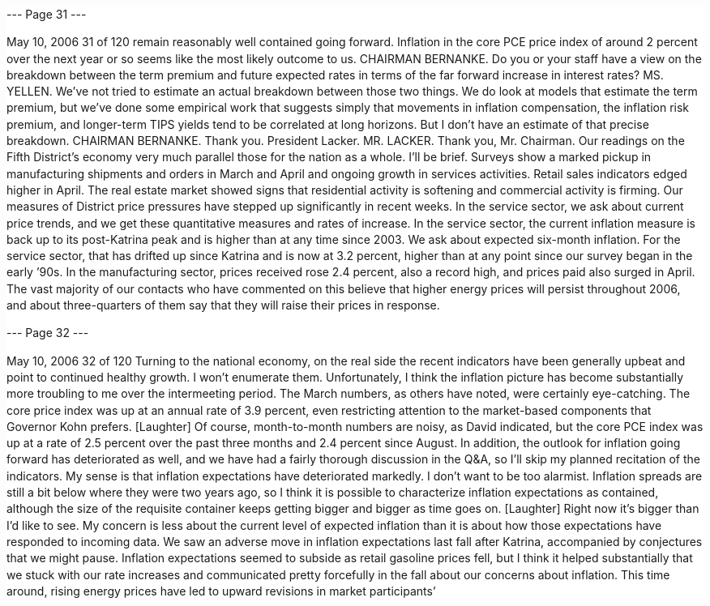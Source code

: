 --- Page 31 ---

May 10, 2006 31 of 120
remain reasonably well contained going forward. Inflation in the core PCE price index of around 2
percent over the next year or so seems like the most likely outcome to us.
CHAIRMAN BERNANKE. Do you or your staff have a view on the breakdown between the
term premium and future expected rates in terms of the far forward increase in interest rates?
MS. YELLEN. We’ve not tried to estimate an actual breakdown between those two things. We
do look at models that estimate the term premium, but we’ve done some empirical work that suggests
simply that movements in inflation compensation, the inflation risk premium, and longer-term TIPS
yields tend to be correlated at long horizons. But I don’t have an estimate of that precise breakdown.
CHAIRMAN BERNANKE. Thank you. President Lacker.
MR. LACKER. Thank you, Mr. Chairman. Our readings on the Fifth District’s economy very
much parallel those for the nation as a whole. I’ll be brief. Surveys show a marked pickup in
manufacturing shipments and orders in March and April and ongoing growth in services activities.
Retail sales indicators edged higher in April. The real estate market showed signs that residential
activity is softening and commercial activity is firming.
Our measures of District price pressures have stepped up significantly in recent weeks. In the
service sector, we ask about current price trends, and we get these quantitative measures and rates of
increase. In the service sector, the current inflation measure is back up to its post-Katrina peak and is
higher than at any time since 2003. We ask about expected six-month inflation. For the service sector,
that has drifted up since Katrina and is now at 3.2 percent, higher than at any point since our survey
began in the early ’90s. In the manufacturing sector, prices received rose 2.4 percent, also a record high,
and prices paid also surged in April. The vast majority of our contacts who have commented on this
believe that higher energy prices will persist throughout 2006, and about three-quarters of them say that
they will raise their prices in response.

--- Page 32 ---

May 10, 2006 32 of 120
Turning to the national economy, on the real side the recent indicators have been generally
upbeat and point to continued healthy growth. I won’t enumerate them. Unfortunately, I think the
inflation picture has become substantially more troubling to me over the intermeeting period. The
March numbers, as others have noted, were certainly eye-catching. The core price index was up at an
annual rate of 3.9 percent, even restricting attention to the market-based components that Governor
Kohn prefers. [Laughter]
Of course, month-to-month numbers are noisy, as David indicated, but the core PCE index was
up at a rate of 2.5 percent over the past three months and 2.4 percent since August. In addition, the
outlook for inflation going forward has deteriorated as well, and we have had a fairly thorough
discussion in the Q&A, so I’ll skip my planned recitation of the indicators. My sense is that inflation
expectations have deteriorated markedly.
I don’t want to be too alarmist. Inflation spreads are still a bit below where they were two years
ago, so I think it is possible to characterize inflation expectations as contained, although the size of the
requisite container keeps getting bigger and bigger as time goes on. [Laughter] Right now it’s bigger
than I’d like to see. My concern is less about the current level of expected inflation than it is about how
those expectations have responded to incoming data. We saw an adverse move in inflation expectations
last fall after Katrina, accompanied by conjectures that we might pause. Inflation expectations seemed
to subside as retail gasoline prices fell, but I think it helped substantially that we stuck with our rate
increases and communicated pretty forcefully in the fall about our concerns about inflation.
This time around, rising energy prices have led to upward revisions in market participants’